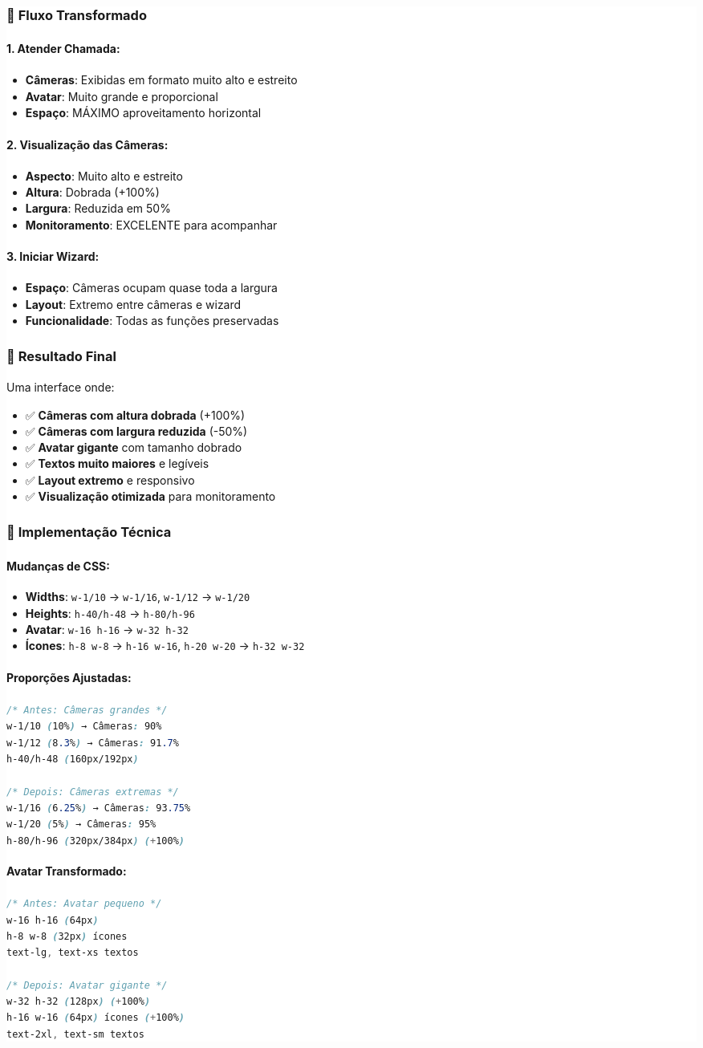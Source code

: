 ### 🔄 **Fluxo Transformado**

#### **1. Atender Chamada:**
- **Câmeras**: Exibidas em formato muito alto e estreito
- **Avatar**: Muito grande e proporcional
- **Espaço**: MÁXIMO aproveitamento horizontal

#### **2. Visualização das Câmeras:**
- **Aspecto**: Muito alto e estreito
- **Altura**: Dobrada (+100%)
- **Largura**: Reduzida em 50%
- **Monitoramento**: EXCELENTE para acompanhar

#### **3. Iniciar Wizard:**
- **Espaço**: Câmeras ocupam quase toda a largura
- **Layout**: Extremo entre câmeras e wizard
- **Funcionalidade**: Todas as funções preservadas

### 🎯 **Resultado Final**

Uma interface onde:
- ✅ **Câmeras com altura dobrada** (+100%)
- ✅ **Câmeras com largura reduzida** (-50%)
- ✅ **Avatar gigante** com tamanho dobrado
- ✅ **Textos muito maiores** e legíveis
- ✅ **Layout extremo** e responsivo
- ✅ **Visualização otimizada** para monitoramento

### 🔧 **Implementação Técnica**

#### **Mudanças de CSS:**
- **Widths**: `w-1/10` → `w-1/16`, `w-1/12` → `w-1/20`
- **Heights**: `h-40/h-48` → `h-80/h-96`
- **Avatar**: `w-16 h-16` → `w-32 h-32`
- **Ícones**: `h-8 w-8` → `h-16 w-16`, `h-20 w-20` → `h-32 w-32`

#### **Proporções Ajustadas:**
```css
/* Antes: Câmeras grandes */
w-1/10 (10%) → Câmeras: 90%
w-1/12 (8.3%) → Câmeras: 91.7%
h-40/h-48 (160px/192px)

/* Depois: Câmeras extremas */
w-1/16 (6.25%) → Câmeras: 93.75%
w-1/20 (5%) → Câmeras: 95%
h-80/h-96 (320px/384px) (+100%)
```

#### **Avatar Transformado:**
```css
/* Antes: Avatar pequeno */
w-16 h-16 (64px)
h-8 w-8 (32px) ícones
text-lg, text-xs textos

/* Depois: Avatar gigante */
w-32 h-32 (128px) (+100%)
h-16 w-16 (64px) ícones (+100%)
text-2xl, text-sm textos
```
